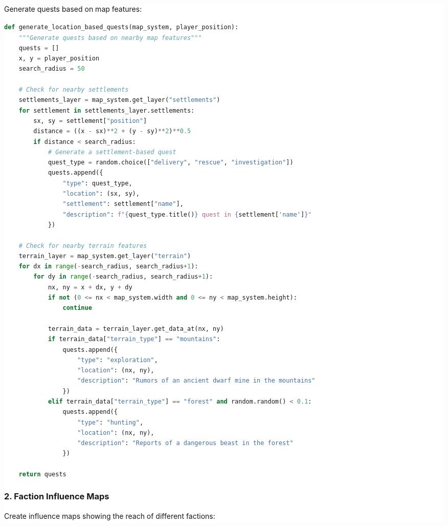 Generate quests based on map features:

```python
def generate_location_based_quests(map_system, player_position):
    """Generate quests based on nearby map features"""
    quests = []
    x, y = player_position
    search_radius = 50
    
    # Check for nearby settlements
    settlements_layer = map_system.get_layer("settlements")
    for settlement in settlements_layer.settlements:
        sx, sy = settlement["position"]
        distance = ((x - sx)**2 + (y - sy)**2)**0.5
        if distance < search_radius:
            # Generate a settlement-based quest
            quest_type = random.choice(["delivery", "rescue", "investigation"])
            quests.append({
                "type": quest_type,
                "location": (sx, sy),
                "settlement": settlement["name"],
                "description": f"{quest_type.title()} quest in {settlement['name']}"
            })
    
    # Check for nearby terrain features
    terrain_layer = map_system.get_layer("terrain")
    for dx in range(-search_radius, search_radius+1):
        for dy in range(-search_radius, search_radius+1):
            nx, ny = x + dx, y + dy
            if not (0 <= nx < map_system.width and 0 <= ny < map_system.height):
                continue
                
            terrain_data = terrain_layer.get_data_at(nx, ny)
            if terrain_data["terrain_type"] == "mountains":
                quests.append({
                    "type": "exploration",
                    "location": (nx, ny),
                    "description": "Rumors of an ancient dwarf mine in the mountains"
                })
            elif terrain_data["terrain_type"] == "forest" and random.random() < 0.1:
                quests.append({
                    "type": "hunting",
                    "location": (nx, ny),
                    "description": "Reports of a dangerous beast in the forest"
                })
    
    return quests
```

### 2. Faction Influence Maps

Create influence maps showing the reach of different factions:
